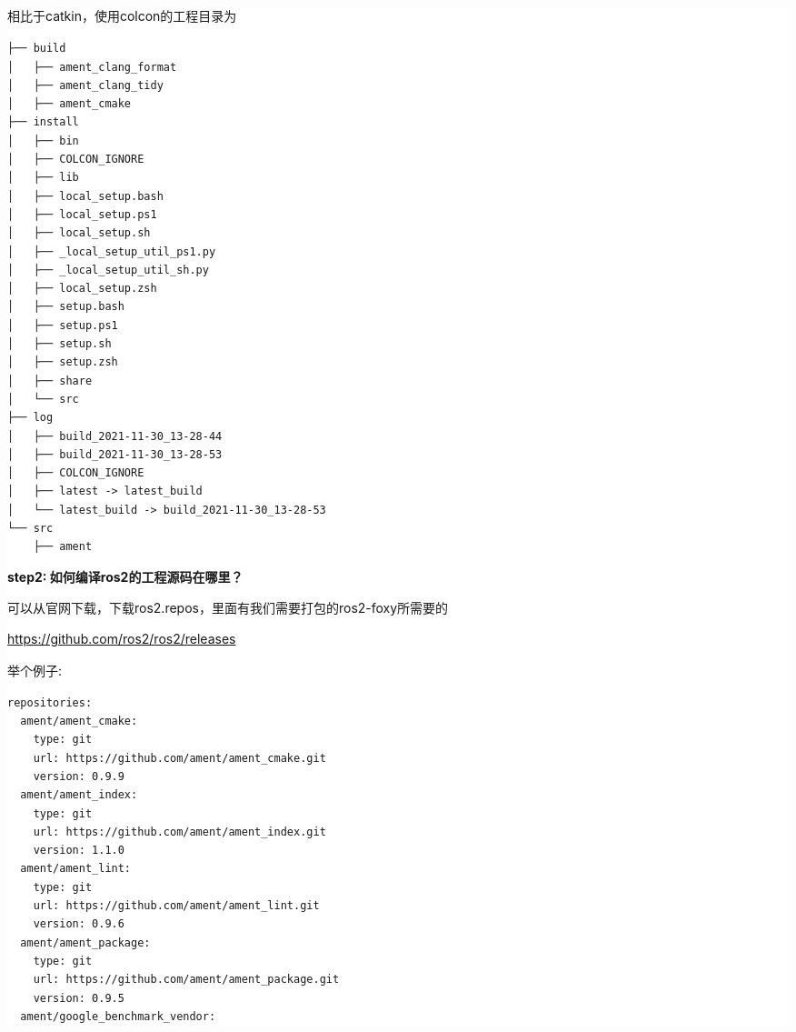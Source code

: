 相比于catkin，使用colcon的工程目录为

```
├── build
│   ├── ament_clang_format
│   ├── ament_clang_tidy
│   ├── ament_cmake
├── install
│   ├── bin
│   ├── COLCON_IGNORE
│   ├── lib
│   ├── local_setup.bash
│   ├── local_setup.ps1
│   ├── local_setup.sh
│   ├── _local_setup_util_ps1.py
│   ├── _local_setup_util_sh.py
│   ├── local_setup.zsh
│   ├── setup.bash
│   ├── setup.ps1
│   ├── setup.sh
│   ├── setup.zsh
│   ├── share
│   └── src
├── log
│   ├── build_2021-11-30_13-28-44
│   ├── build_2021-11-30_13-28-53
│   ├── COLCON_IGNORE
│   ├── latest -> latest_build
│   └── latest_build -> build_2021-11-30_13-28-53
└── src
    ├── ament
```

**step2: 如何编译ros2的工程源码在哪里？**

可以从官网下载，下载ros2.repos，里面有我们需要打包的ros2-foxy所需要的

https://github.com/ros2/ros2/releases

举个例子:



```
repositories:
  ament/ament_cmake:
    type: git
    url: https://github.com/ament/ament_cmake.git
    version: 0.9.9
  ament/ament_index:
    type: git
    url: https://github.com/ament/ament_index.git
    version: 1.1.0
  ament/ament_lint:
    type: git
    url: https://github.com/ament/ament_lint.git
    version: 0.9.6
  ament/ament_package:
    type: git
    url: https://github.com/ament/ament_package.git
    version: 0.9.5
  ament/google_benchmark_vendor:
```
